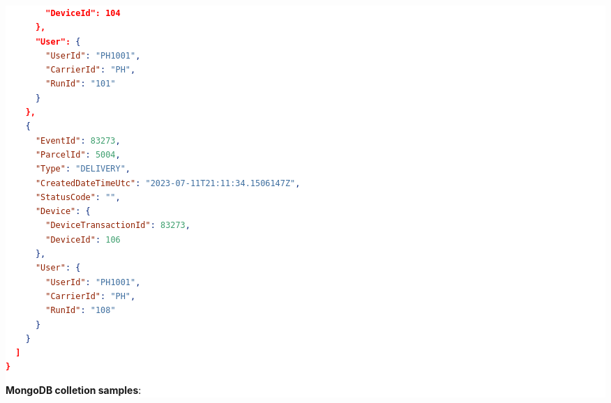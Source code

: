 ```json
        "DeviceId": 104
      },
      "User": {
        "UserId": "PH1001",
        "CarrierId": "PH",
        "RunId": "101"
      }
    },
    {
      "EventId": 83273,
      "ParcelId": 5004,
      "Type": "DELIVERY",
      "CreatedDateTimeUtc": "2023-07-11T21:11:34.1506147Z",
      "StatusCode": "",
      "Device": {
        "DeviceTransactionId": 83273,
        "DeviceId": 106
      },
      "User": {
        "UserId": "PH1001",
        "CarrierId": "PH",
        "RunId": "108"
      }
    }
  ]
}
```

**MongoDB colletion samples**:
